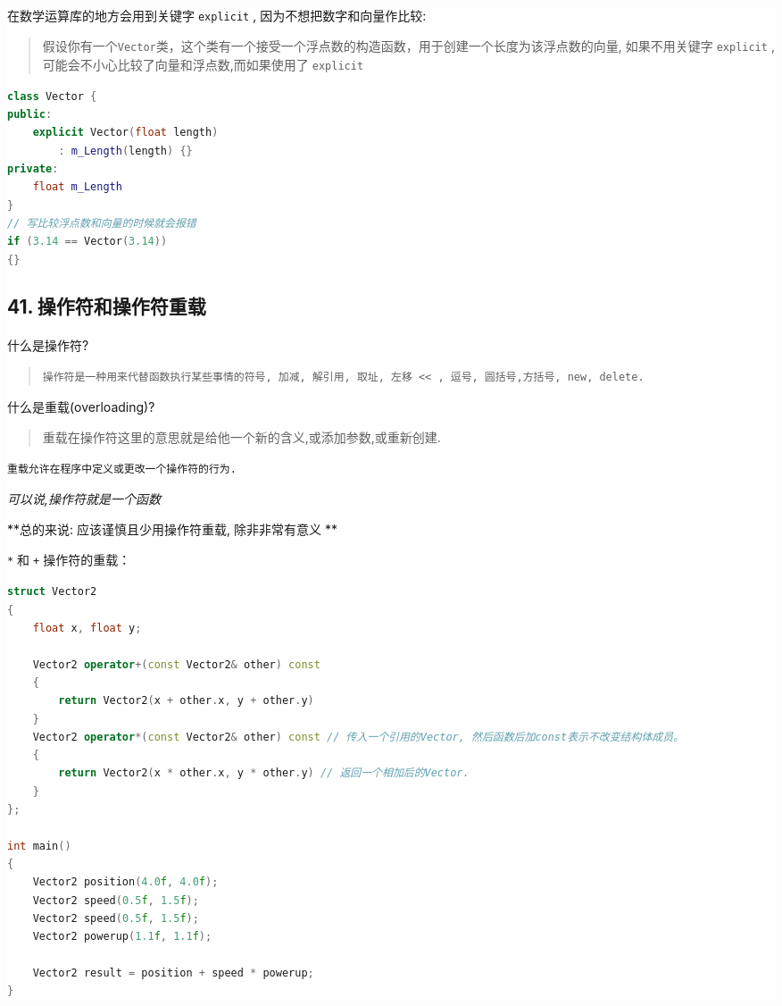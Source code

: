在数学运算库的地方会用到关键字 `explicit` , 因为不想把数字和向量作比较:

> 假设你有一个`Vector`类，这个类有一个接受一个浮点数的构造函数，用于创建一个长度为该浮点数的向量, 如果不用关键字 `explicit` , 可能会不小心比较了向量和浮点数,而如果使用了 `explicit`

```cpp
class Vector {
public:
	explicit Vector(float length)
		: m_Length(length) {}
private:
	float m_Length
}
// 写比较浮点数和向量的时候就会报错
if (3.14 == Vector(3.14))
{}
```

## 41. 操作符和操作符重载

什么是操作符?

>     操作符是一种用来代替函数执行某些事情的符号, 加减, 解引用, 取址, 左移 << , 逗号, 圆括号,方括号, new, delete.

什么是重载(overloading)?

> 重载在操作符这里的意思就是给他一个新的含义,或添加参数,或重新创建.

    重载允许在程序中定义或更改一个操作符的行为.

_可以说,操作符就是一个函数_

**总的来说: 应该谨慎且少用操作符重载, 除非非常有意义 **

`*` 和 `+` 操作符的重载：

```cpp
struct Vector2
{
	float x, float y;

	Vector2 operator+(const Vector2& other) const
	{
		return Vector2(x + other.x, y + other.y)
	}
	Vector2 operator*(const Vector2& other) const // 传入一个引用的Vector, 然后函数后加const表示不改变结构体成员。
	{
		return Vector2(x * other.x, y * other.y) // 返回一个相加后的Vector.
	}
};

int main()
{
	Vector2 position(4.0f, 4.0f);
	Vector2 speed(0.5f, 1.5f);
	Vector2 speed(0.5f, 1.5f);
	Vector2 powerup(1.1f, 1.1f);

	Vector2 result = position + speed * powerup;
}

```
